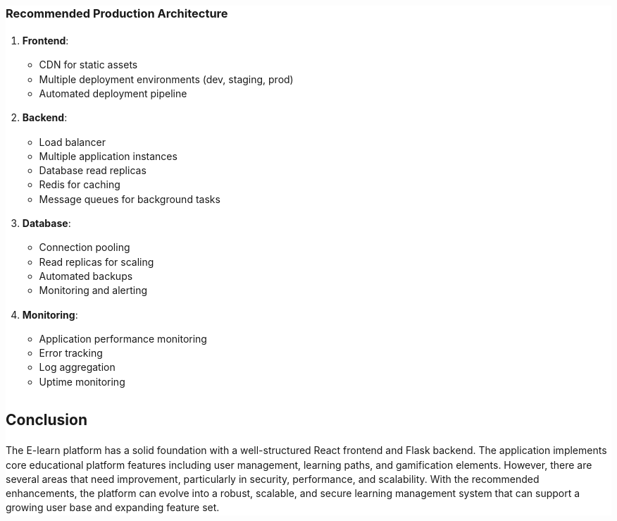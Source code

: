 ### Recommended Production Architecture
1. **Frontend**:
   - CDN for static assets
   - Multiple deployment environments (dev, staging, prod)
   - Automated deployment pipeline

2. **Backend**:
   - Load balancer
   - Multiple application instances
   - Database read replicas
   - Redis for caching
   - Message queues for background tasks

3. **Database**:
   - Connection pooling
   - Read replicas for scaling
   - Automated backups
   - Monitoring and alerting

4. **Monitoring**:
   - Application performance monitoring
   - Error tracking
   - Log aggregation
   - Uptime monitoring

## Conclusion

The E-learn platform has a solid foundation with a well-structured React frontend and Flask backend. The application implements core educational platform features including user management, learning paths, and gamification elements. However, there are several areas that need improvement, particularly in security, performance, and scalability. With the recommended enhancements, the platform can evolve into a robust, scalable, and secure learning management system that can support a growing user base and expanding feature set.
